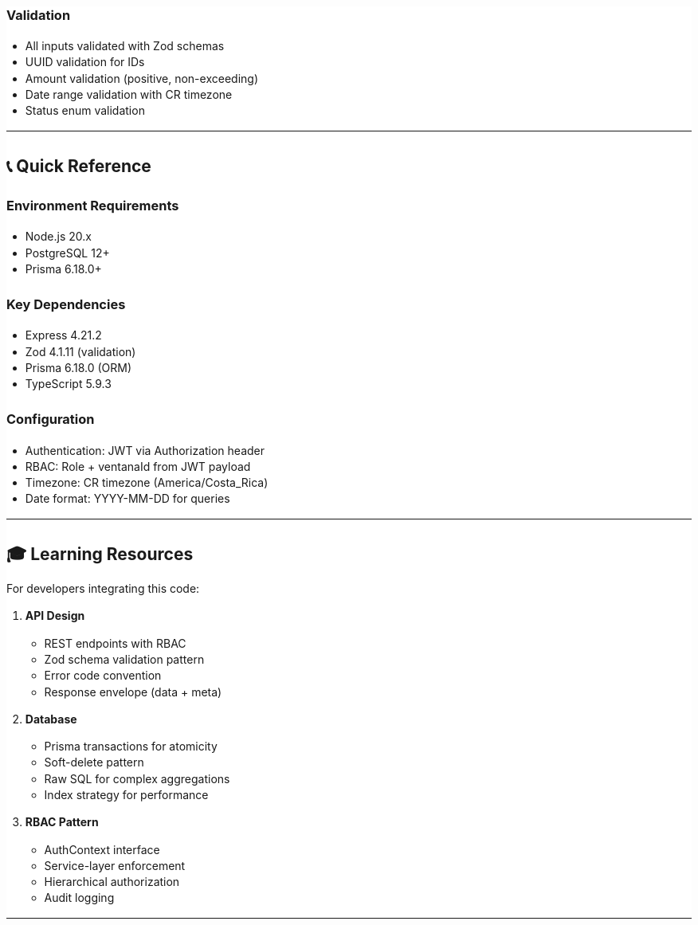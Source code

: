 ### Validation
- All inputs validated with Zod schemas
- UUID validation for IDs
- Amount validation (positive, non-exceeding)
- Date range validation with CR timezone
- Status enum validation

---

## 📞 Quick Reference

### Environment Requirements
- Node.js 20.x
- PostgreSQL 12+
- Prisma 6.18.0+

### Key Dependencies
- Express 4.21.2
- Zod 4.1.11 (validation)
- Prisma 6.18.0 (ORM)
- TypeScript 5.9.3

### Configuration
- Authentication: JWT via Authorization header
- RBAC: Role + ventanaId from JWT payload
- Timezone: CR timezone (America/Costa_Rica)
- Date format: YYYY-MM-DD for queries

---

## 🎓 Learning Resources

For developers integrating this code:

1. **API Design**
   - REST endpoints with RBAC
   - Zod schema validation pattern
   - Error code convention
   - Response envelope (data + meta)

2. **Database**
   - Prisma transactions for atomicity
   - Soft-delete pattern
   - Raw SQL for complex aggregations
   - Index strategy for performance

3. **RBAC Pattern**
   - AuthContext interface
   - Service-layer enforcement
   - Hierarchical authorization
   - Audit logging

---